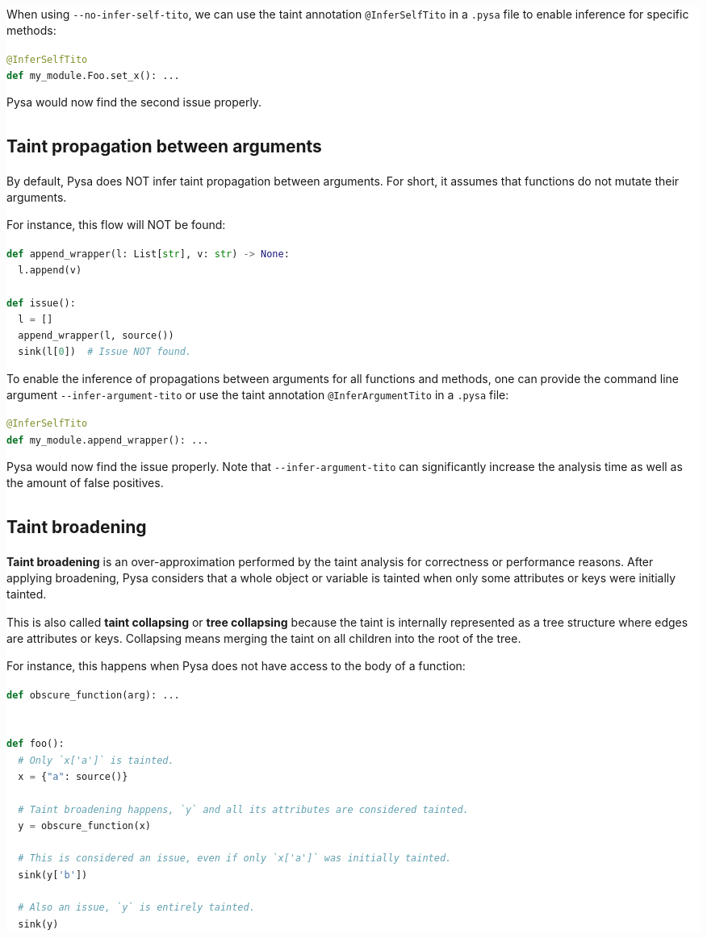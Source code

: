 When using `--no-infer-self-tito`, we can use the taint annotation `@InferSelfTito`
in a `.pysa` file to enable inference for specific methods:
```python
@InferSelfTito
def my_module.Foo.set_x(): ...
```
Pysa would now find the second issue properly.

## Taint propagation between arguments

By default, Pysa does NOT infer taint propagation between arguments. For short,
it assumes that functions do not mutate their arguments.

For instance, this flow will NOT be found:
```python
def append_wrapper(l: List[str], v: str) -> None:
  l.append(v)

def issue():
  l = []
  append_wrapper(l, source())
  sink(l[0])  # Issue NOT found.
```

To enable the inference of propagations between arguments for all functions and
methods, one can provide the command line argument `--infer-argument-tito` or
use the taint annotation `@InferArgumentTito` in a `.pysa` file:
```python
@InferSelfTito
def my_module.append_wrapper(): ...
```
Pysa would now find the issue properly. Note that `--infer-argument-tito` can
significantly increase the analysis time as well as the amount of false positives.

## Taint broadening

**Taint broadening** is an over-approximation performed by the taint analysis
for correctness or performance reasons. After applying broadening, Pysa
considers that a whole object or variable is tainted when only some attributes
or keys were initially tainted.

This is also called **taint collapsing** or **tree collapsing** because the taint
is internally represented as a tree structure where edges are attributes or keys.
Collapsing means merging the taint on all children into the root of the tree.

For instance, this happens when Pysa does not have access to the body of a
function:
```python
def obscure_function(arg): ...


def foo():
  # Only `x['a']` is tainted.
  x = {"a": source()}

  # Taint broadening happens, `y` and all its attributes are considered tainted.
  y = obscure_function(x)

  # This is considered an issue, even if only `x['a']` was initially tainted.
  sink(y['b'])

  # Also an issue, `y` is entirely tainted.
  sink(y)
```
